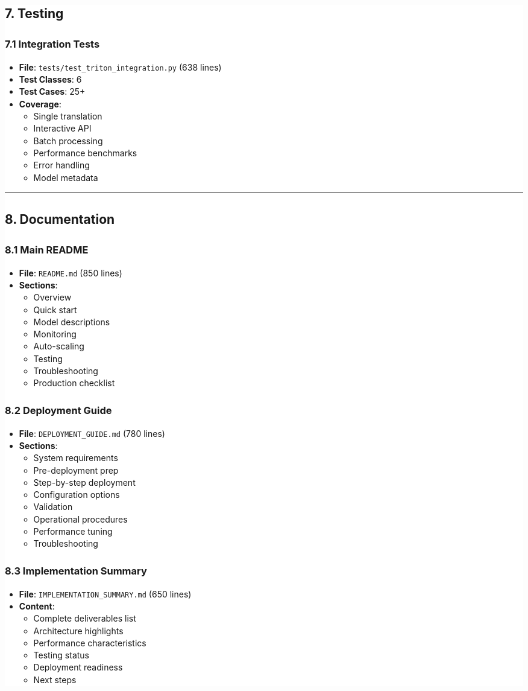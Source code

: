 
## 7. Testing

### 7.1 Integration Tests
- **File**: `tests/test_triton_integration.py` (638 lines)
- **Test Classes**: 6
- **Test Cases**: 25+
- **Coverage**:
  - Single translation
  - Interactive API
  - Batch processing
  - Performance benchmarks
  - Error handling
  - Model metadata

---

## 8. Documentation

### 8.1 Main README
- **File**: `README.md` (850 lines)
- **Sections**:
  - Overview
  - Quick start
  - Model descriptions
  - Monitoring
  - Auto-scaling
  - Testing
  - Troubleshooting
  - Production checklist

### 8.2 Deployment Guide
- **File**: `DEPLOYMENT_GUIDE.md` (780 lines)
- **Sections**:
  - System requirements
  - Pre-deployment prep
  - Step-by-step deployment
  - Configuration options
  - Validation
  - Operational procedures
  - Performance tuning
  - Troubleshooting

### 8.3 Implementation Summary
- **File**: `IMPLEMENTATION_SUMMARY.md` (650 lines)
- **Content**:
  - Complete deliverables list
  - Architecture highlights
  - Performance characteristics
  - Testing status
  - Deployment readiness
  - Next steps
